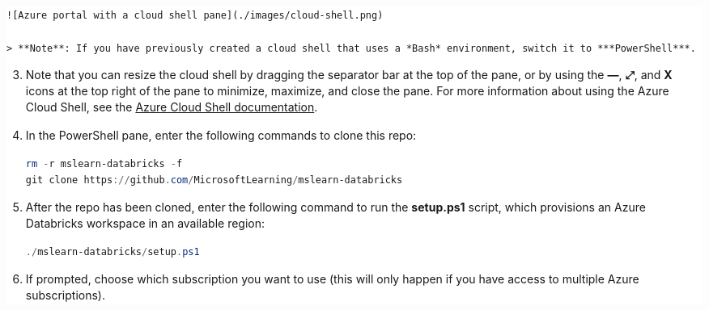     ![Azure portal with a cloud shell pane](./images/cloud-shell.png)

    > **Note**: If you have previously created a cloud shell that uses a *Bash* environment, switch it to ***PowerShell***.

3. Note that you can resize the cloud shell by dragging the separator bar at the top of the pane, or by using the **&#8212;**, **&#10530;**, and **X** icons at the top right of the pane to minimize, maximize, and close the pane. For more information about using the Azure Cloud Shell, see the [Azure Cloud Shell documentation](https://docs.microsoft.com/azure/cloud-shell/overview).

4. In the PowerShell pane, enter the following commands to clone this repo:

     ```powershell
    rm -r mslearn-databricks -f
    git clone https://github.com/MicrosoftLearning/mslearn-databricks
     ```

5. After the repo has been cloned, enter the following command to run the **setup.ps1** script, which provisions an Azure Databricks workspace in an available region:

     ```powershell
    ./mslearn-databricks/setup.ps1
     ```

6. If prompted, choose which subscription you want to use (this will only happen if you have access to multiple Azure subscriptions).
